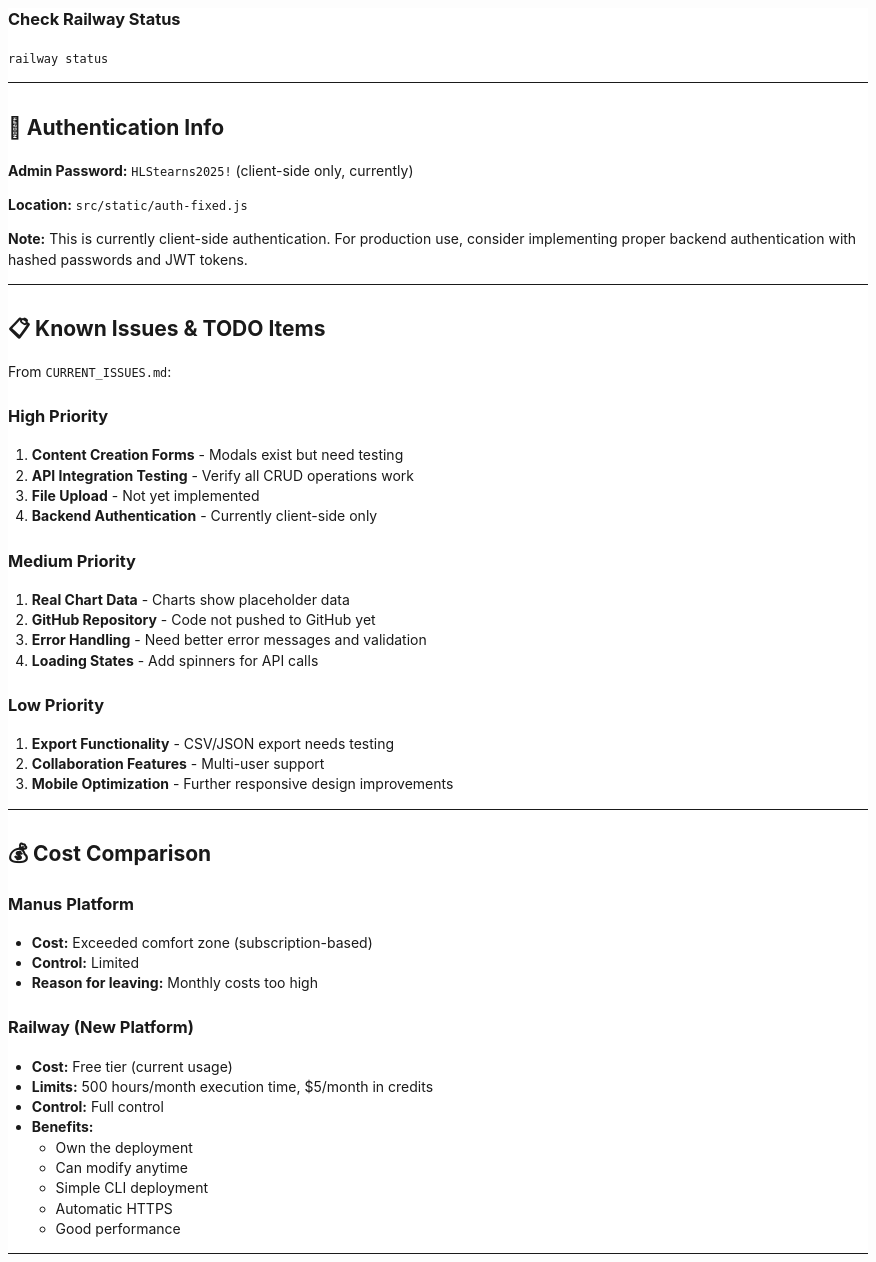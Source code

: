 ### Check Railway Status
```bash
railway status
```

---

## 🔐 Authentication Info

**Admin Password:** `HLStearns2025!` (client-side only, currently)

**Location:** `src/static/auth-fixed.js`

**Note:** This is currently client-side authentication. For production use, consider implementing proper backend authentication with hashed passwords and JWT tokens.

---

## 📋 Known Issues & TODO Items

From `CURRENT_ISSUES.md`:

### High Priority
1. **Content Creation Forms** - Modals exist but need testing
2. **API Integration Testing** - Verify all CRUD operations work
3. **File Upload** - Not yet implemented
4. **Backend Authentication** - Currently client-side only

### Medium Priority
1. **Real Chart Data** - Charts show placeholder data
2. **GitHub Repository** - Code not pushed to GitHub yet
3. **Error Handling** - Need better error messages and validation
4. **Loading States** - Add spinners for API calls

### Low Priority
1. **Export Functionality** - CSV/JSON export needs testing
2. **Collaboration Features** - Multi-user support
3. **Mobile Optimization** - Further responsive design improvements

---

## 💰 Cost Comparison

### Manus Platform
- **Cost:** Exceeded comfort zone (subscription-based)
- **Control:** Limited
- **Reason for leaving:** Monthly costs too high

### Railway (New Platform)
- **Cost:** Free tier (current usage)
- **Limits:** 500 hours/month execution time, $5/month in credits
- **Control:** Full control
- **Benefits:**
  - Own the deployment
  - Can modify anytime
  - Simple CLI deployment
  - Automatic HTTPS
  - Good performance

---